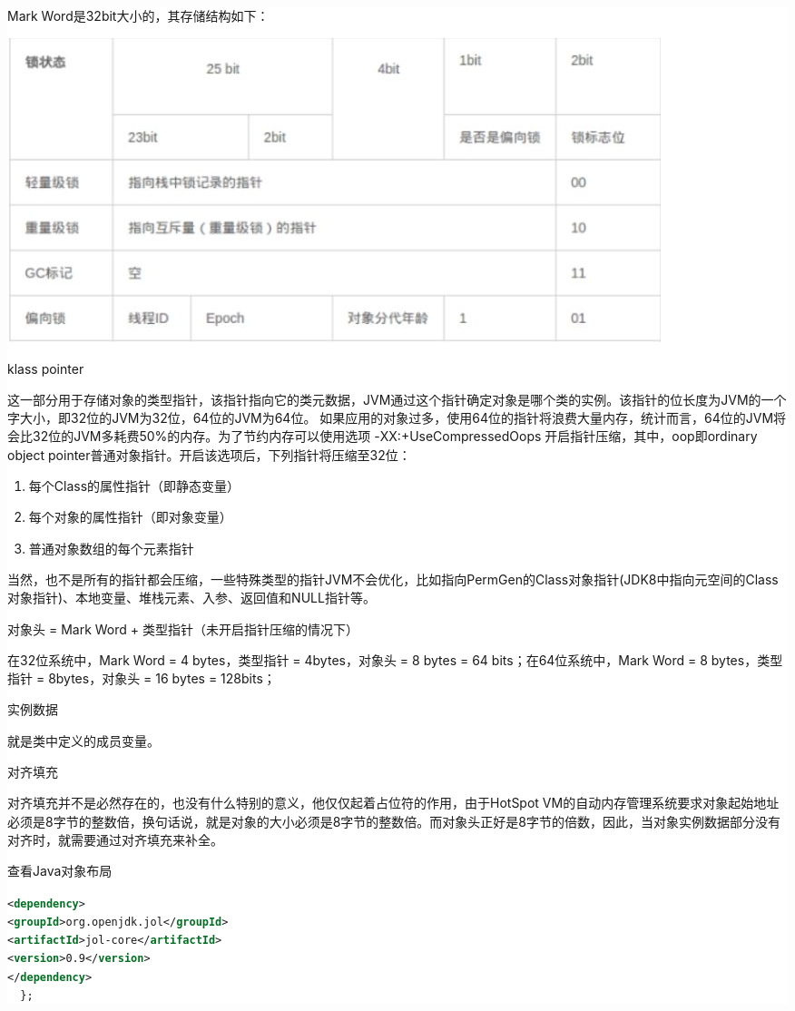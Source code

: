Mark Word是32bit大小的，其存储结构如下：

![](images/aHR0cHM6Ly9waWMyLnpoaW1nLmNvbS84MC92Mi04YTZiZWZkNTE2Y2Y2YjA0YTVmMzQ2NmY4NWJkMmJhNV9oZC5qcGc.jpg)

klass pointer

这一部分用于存储对象的类型指针，该指针指向它的类元数据，JVM通过这个指针确定对象是哪个类的实例。该指针的位长度为JVM的一个字大小，即32位的JVM为32位，64位的JVM为64位。 如果应用的对象过多，使用64位的指针将浪费大量内存，统计而言，64位的JVM将会比32位的JVM多耗费50%的内存。为了节约内存可以使用选项 -XX:+UseCompressedOops 开启指针压缩，其中，oop即ordinary object pointer普通对象指针。开启该选项后，下列指针将压缩至32位：

1. 每个Class的属性指针（即静态变量）

2. 每个对象的属性指针（即对象变量）

3. 普通对象数组的每个元素指针

当然，也不是所有的指针都会压缩，一些特殊类型的指针JVM不会优化，比如指向PermGen的Class对象指针(JDK8中指向元空间的Class对象指针)、本地变量、堆栈元素、入参、返回值和NULL指针等。

对象头 = Mark Word + 类型指针（未开启指针压缩的情况下）

在32位系统中，Mark Word = 4 bytes，类型指针 = 4bytes，对象头 = 8 bytes = 64 bits；在64位系统中，Mark Word = 8 bytes，类型指针 = 8bytes，对象头 = 16 bytes = 128bits；

实例数据

就是类中定义的成员变量。

对齐填充

对齐填充并不是必然存在的，也没有什么特别的意义，他仅仅起着占位符的作用，由于HotSpot VM的自动内存管理系统要求对象起始地址必须是8字节的整数倍，换句话说，就是对象的大小必须是8字节的整数倍。而对象头正好是8字节的倍数，因此，当对象实例数据部分没有对齐时，就需要通过对齐填充来补全。

查看Java对象布局

```xml
<dependency> 
<groupId>org.openjdk.jol</groupId> 
<artifactId>jol-core</artifactId> 
<version>0.9</version> 
</dependency>
  };
```
